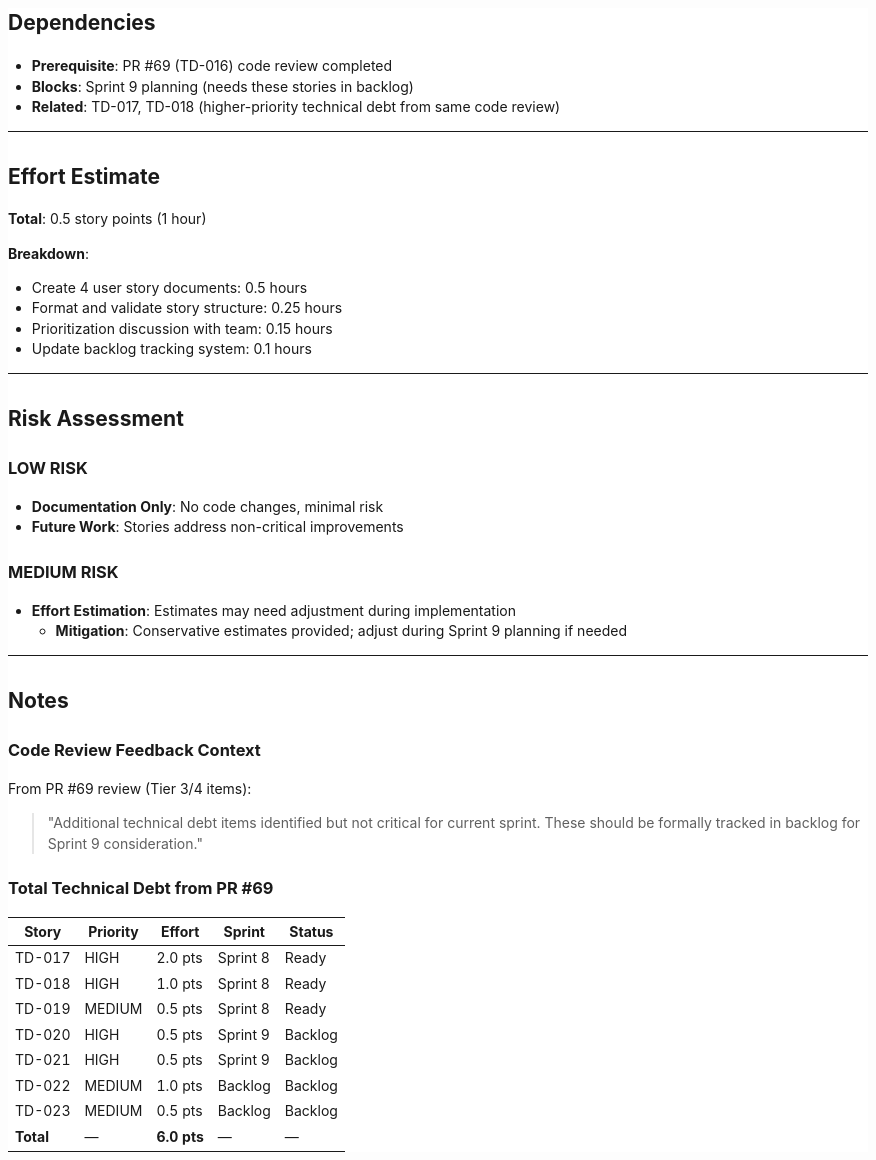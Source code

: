 
## Dependencies

- **Prerequisite**: PR #69 (TD-016) code review completed
- **Blocks**: Sprint 9 planning (needs these stories in backlog)
- **Related**: TD-017, TD-018 (higher-priority technical debt from same code review)

---

## Effort Estimate

**Total**: 0.5 story points (1 hour)

**Breakdown**:

- Create 4 user story documents: 0.5 hours
- Format and validate story structure: 0.25 hours
- Prioritization discussion with team: 0.15 hours
- Update backlog tracking system: 0.1 hours

---

## Risk Assessment

### LOW RISK

- **Documentation Only**: No code changes, minimal risk
- **Future Work**: Stories address non-critical improvements

### MEDIUM RISK

- **Effort Estimation**: Estimates may need adjustment during implementation
  - **Mitigation**: Conservative estimates provided; adjust during Sprint 9 planning if needed

---

## Notes

### Code Review Feedback Context

From PR #69 review (Tier 3/4 items):

> "Additional technical debt items identified but not critical for current sprint. These should be formally tracked in backlog for Sprint 9 consideration."

### Total Technical Debt from PR #69

| Story     | Priority | Effort      | Sprint   | Status  |
| --------- | -------- | ----------- | -------- | ------- |
| TD-017    | HIGH     | 2.0 pts     | Sprint 8 | Ready   |
| TD-018    | HIGH     | 1.0 pts     | Sprint 8 | Ready   |
| TD-019    | MEDIUM   | 0.5 pts     | Sprint 8 | Ready   |
| TD-020    | HIGH     | 0.5 pts     | Sprint 9 | Backlog |
| TD-021    | HIGH     | 0.5 pts     | Sprint 9 | Backlog |
| TD-022    | MEDIUM   | 1.0 pts     | Backlog  | Backlog |
| TD-023    | MEDIUM   | 0.5 pts     | Backlog  | Backlog |
| **Total** | —        | **6.0 pts** | —        | —       |
